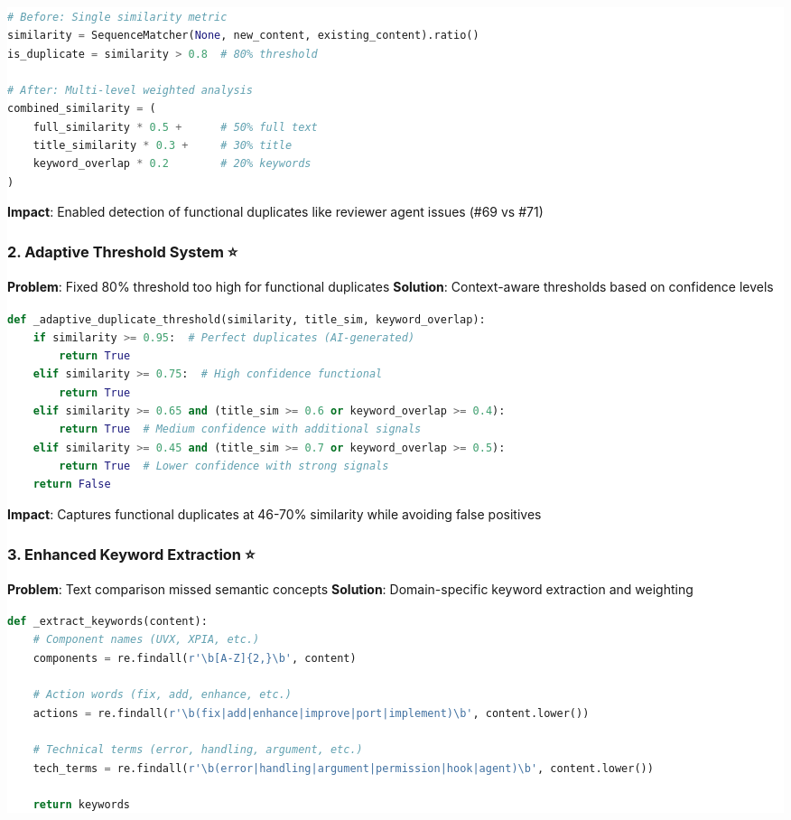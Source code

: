 ```python
# Before: Single similarity metric
similarity = SequenceMatcher(None, new_content, existing_content).ratio()
is_duplicate = similarity > 0.8  # 80% threshold

# After: Multi-level weighted analysis
combined_similarity = (
    full_similarity * 0.5 +      # 50% full text
    title_similarity * 0.3 +     # 30% title
    keyword_overlap * 0.2        # 20% keywords
)
```

**Impact**: Enabled detection of functional duplicates like reviewer agent
issues (#69 vs #71)

### 2. Adaptive Threshold System ⭐

**Problem**: Fixed 80% threshold too high for functional duplicates
**Solution**: Context-aware thresholds based on confidence levels

```python
def _adaptive_duplicate_threshold(similarity, title_sim, keyword_overlap):
    if similarity >= 0.95:  # Perfect duplicates (AI-generated)
        return True
    elif similarity >= 0.75:  # High confidence functional
        return True
    elif similarity >= 0.65 and (title_sim >= 0.6 or keyword_overlap >= 0.4):
        return True  # Medium confidence with additional signals
    elif similarity >= 0.45 and (title_sim >= 0.7 or keyword_overlap >= 0.5):
        return True  # Lower confidence with strong signals
    return False
```

**Impact**: Captures functional duplicates at 46-70% similarity while avoiding
false positives

### 3. Enhanced Keyword Extraction ⭐

**Problem**: Text comparison missed semantic concepts **Solution**:
Domain-specific keyword extraction and weighting

```python
def _extract_keywords(content):
    # Component names (UVX, XPIA, etc.)
    components = re.findall(r'\b[A-Z]{2,}\b', content)

    # Action words (fix, add, enhance, etc.)
    actions = re.findall(r'\b(fix|add|enhance|improve|port|implement)\b', content.lower())

    # Technical terms (error, handling, argument, etc.)
    tech_terms = re.findall(r'\b(error|handling|argument|permission|hook|agent)\b', content.lower())

    return keywords
```
